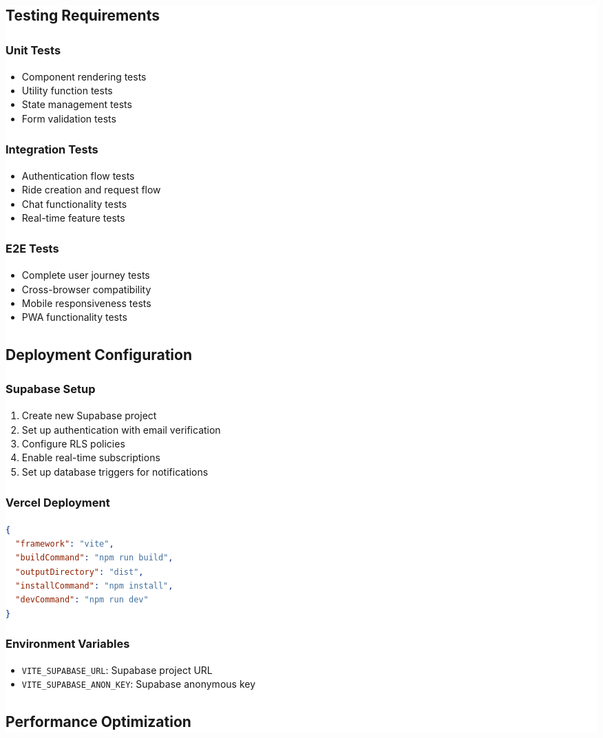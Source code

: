 ## Testing Requirements

### Unit Tests

- Component rendering tests
- Utility function tests
- State management tests
- Form validation tests

### Integration Tests

- Authentication flow tests
- Ride creation and request flow
- Chat functionality tests
- Real-time feature tests

### E2E Tests

- Complete user journey tests
- Cross-browser compatibility
- Mobile responsiveness tests
- PWA functionality tests

## Deployment Configuration

### Supabase Setup

1. Create new Supabase project
2. Set up authentication with email verification
3. Configure RLS policies
4. Enable real-time subscriptions
5. Set up database triggers for notifications

### Vercel Deployment

```json
{
  "framework": "vite",
  "buildCommand": "npm run build",
  "outputDirectory": "dist",
  "installCommand": "npm install",
  "devCommand": "npm run dev"
}
```

### Environment Variables

- `VITE_SUPABASE_URL`: Supabase project URL
- `VITE_SUPABASE_ANON_KEY`: Supabase anonymous key

## Performance Optimization
